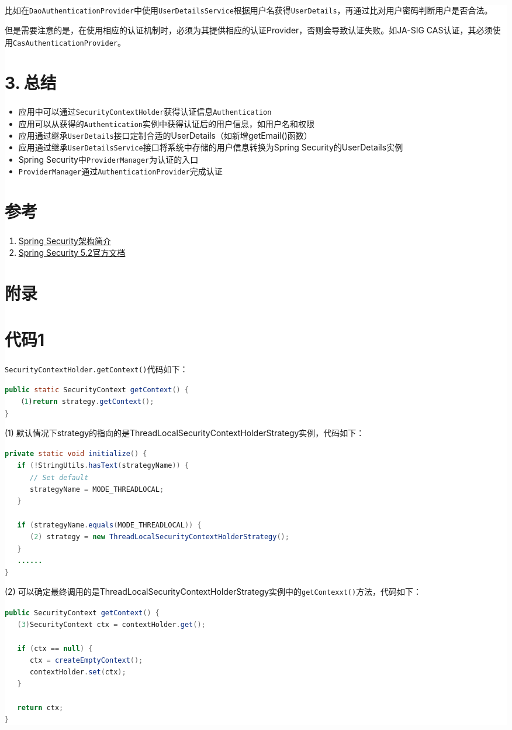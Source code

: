 比如在`DaoAuthenticationProvider`中使用`UserDetailsService`根据用户名获得`UserDetails`，再通过比对用户密码判断用户是否合法。

但是需要注意的是，在使用相应的认证机制时，必须为其提供相应的认证Provider，否则会导致认证失败。如JA-SIG CAS认证，其必须使用`CasAuthenticationProvider`。

# 3. 总结

- 应用中可以通过`SecurityContextHolder`获得认证信息`Authentication`
- 应用可以从获得的`Authentication`实例中获得认证后的用户信息，如用户名和权限
- 应用通过继承`UserDetails`接口定制合适的UserDetails（如新增getEmail()函数）
- 应用通过继承`UserDetailsService`接口将系统中存储的用户信息转换为Spring Security的UserDetails实例
- Spring Security中`ProviderManager`为认证的入口
- `ProviderManager`通过`AuthenticationProvider`完成认证

# 参考

1. [Spring Security架构简介](https://segmentfault.com/a/1190000020886438 "Spring Security架构简介")
2. [Spring Security 5.2官方文档](https://docs.spring.io/spring-security/site/docs/5.2.2.RELEASE/reference/htmlsingle/#core-services "Spring security 5.2官方文档")

# 附录

# 代码1

`SecurityContextHolder.getContext()`代码如下：

```java
public static SecurityContext getContext() {
   （1)return strategy.getContext();
}
```

(1) 默认情况下strategy的指向的是ThreadLocalSecurityContextHolderStrategy实例，代码如下：

```java
private static void initialize() {
   if (!StringUtils.hasText(strategyName)) {
      // Set default
      strategyName = MODE_THREADLOCAL;
   }

   if (strategyName.equals(MODE_THREADLOCAL)) {
      (2) strategy = new ThreadLocalSecurityContextHolderStrategy();
   }
   ......
}
```

(2) 可以确定最终调用的是ThreadLocalSecurityContextHolderStrategy实例中的`getContexxt()`方法，代码如下：

```java
public SecurityContext getContext() {
   (3)SecurityContext ctx = contextHolder.get();

   if (ctx == null) {
      ctx = createEmptyContext();
      contextHolder.set(ctx);
   }

   return ctx;
}
```
